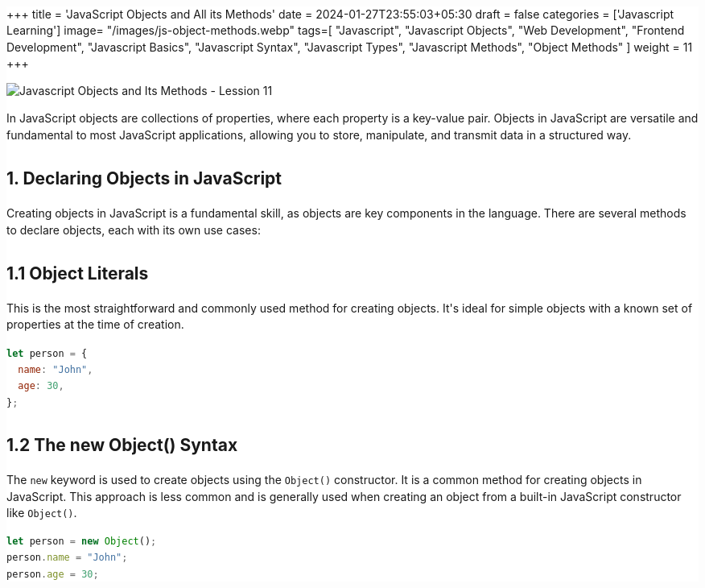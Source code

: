 +++
title = 'JavaScript Objects and All its Methods'
date = 2024-01-27T23:55:03+05:30
draft = false
categories = ['Javascript Learning']
image= "/images/js-object-methods.webp"
tags=[
    "Javascript",
    "Javascript Objects",
    "Web Development",
    "Frontend Development",
    "Javascript Basics",
    "Javascript Syntax",
    "Javascript Types",
    "Javascript Methods",
    "Object Methods"
]
weight = 11
+++

![Javascript Objects and Its Methods - Lession 11](/images/js-object-methods.webp)

In JavaScript objects are collections of properties, where each property is a key-value pair. Objects in JavaScript are versatile and fundamental to most JavaScript applications, allowing you to store, manipulate, and transmit data in a structured way.

## 1. Declaring Objects in JavaScript

Creating objects in JavaScript is a fundamental skill, as objects are key components in the language. There are several methods to declare objects, each with its own use cases:

## 1.1 Object Literals

This is the most straightforward and commonly used method for creating objects. It's ideal for simple objects with a known set of properties at the time of creation.

```javascript
let person = {
  name: "John",
  age: 30,
};
```

## 1.2 The new Object() Syntax

The `new` keyword is used to create objects using the `Object()` constructor. It is a common method for creating objects in JavaScript. This approach is less common and is generally used when creating an object from a built-in JavaScript constructor like `Object()`.

```javascript
let person = new Object();
person.name = "John";
person.age = 30;
```
